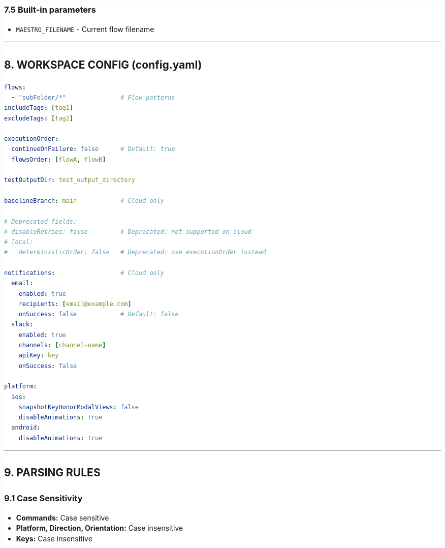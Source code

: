 ### 7.5 Built-in parameters
- `MAESTRO_FILENAME` - Current flow filename

---

## 8. WORKSPACE CONFIG (config.yaml)

```yaml
flows:
  - "subFolder/*"               # Flow patterns
includeTags: [tag1]
excludeTags: [tag2]

executionOrder:
  continueOnFailure: false      # Default: true
  flowsOrder: [flowA, flowB]

testOutputDir: test_output_directory

baselineBranch: main            # Cloud only

# Deprecated fields:
# disableRetries: false         # Deprecated: not supported on cloud
# local:
#   deterministicOrder: false   # Deprecated: use executionOrder instead

notifications:                  # Cloud only
  email:
    enabled: true
    recipients: [email@example.com]
    onSuccess: false            # Default: false
  slack:
    enabled: true
    channels: [channel-name]
    apiKey: key
    onSuccess: false

platform:
  ios:
    snapshotKeyHonorModalViews: false
    disableAnimations: true
  android:
    disableAnimations: true
```

---

## 9. PARSING RULES

### 9.1 Case Sensitivity
- **Commands:** Case sensitive
- **Platform, Direction, Orientation:** Case insensitive
- **Keys:** Case insensitive
